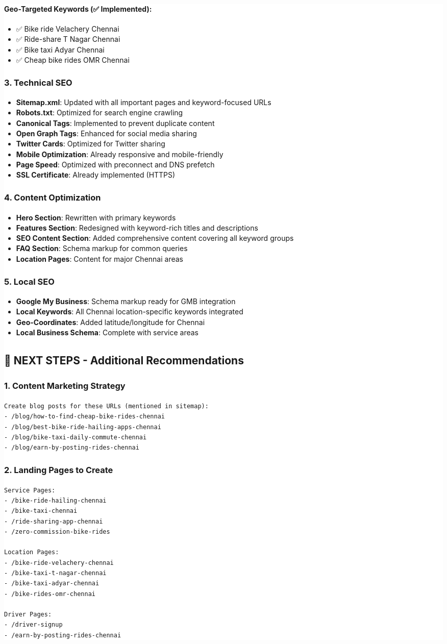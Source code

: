 #### Geo-Targeted Keywords (✅ Implemented):
- ✅ Bike ride Velachery Chennai
- ✅ Ride-share T Nagar Chennai
- ✅ Bike taxi Adyar Chennai
- ✅ Cheap bike rides OMR Chennai

### 3. **Technical SEO**
- **Sitemap.xml**: Updated with all important pages and keyword-focused URLs
- **Robots.txt**: Optimized for search engine crawling
- **Canonical Tags**: Implemented to prevent duplicate content
- **Open Graph Tags**: Enhanced for social media sharing
- **Twitter Cards**: Optimized for Twitter sharing
- **Mobile Optimization**: Already responsive and mobile-friendly
- **Page Speed**: Optimized with preconnect and DNS prefetch
- **SSL Certificate**: Already implemented (HTTPS)

### 4. **Content Optimization**
- **Hero Section**: Rewritten with primary keywords
- **Features Section**: Redesigned with keyword-rich titles and descriptions
- **SEO Content Section**: Added comprehensive content covering all keyword groups
- **FAQ Section**: Schema markup for common queries
- **Location Pages**: Content for major Chennai areas

### 5. **Local SEO**
- **Google My Business**: Schema markup ready for GMB integration
- **Local Keywords**: All Chennai location-specific keywords integrated
- **Geo-Coordinates**: Added latitude/longitude for Chennai
- **Local Business Schema**: Complete with service areas

## 🚀 NEXT STEPS - Additional Recommendations

### 1. **Content Marketing Strategy**
```
Create blog posts for these URLs (mentioned in sitemap):
- /blog/how-to-find-cheap-bike-rides-chennai
- /blog/best-bike-ride-hailing-apps-chennai  
- /blog/bike-taxi-daily-commute-chennai
- /blog/earn-by-posting-rides-chennai
```

### 2. **Landing Pages to Create**
```
Service Pages:
- /bike-ride-hailing-chennai
- /bike-taxi-chennai
- /ride-sharing-app-chennai
- /zero-commission-bike-rides

Location Pages:
- /bike-ride-velachery-chennai
- /bike-taxi-t-nagar-chennai
- /bike-taxi-adyar-chennai
- /bike-rides-omr-chennai

Driver Pages:
- /driver-signup
- /earn-by-posting-rides-chennai
```

